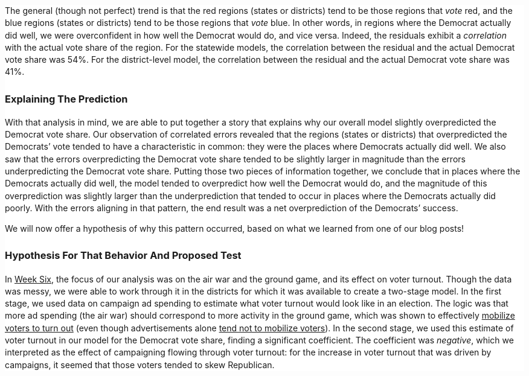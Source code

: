The general (though not perfect) trend is that the red regions (states
or districts) tend to be those regions that *vote* red, and the blue
regions (states or districts) tend to be those regions that *vote* blue.
In other words, in regions where the Democrat actually did well, we were
overconfident in how well the Democrat would do, and vice versa. Indeed,
the residuals exhibit a *correlation* with the actual vote share of the
region. For the statewide models, the correlation between the residual
and the actual Democrat vote share was 54%. For the district-level
model, the correlation between the residual and the actual Democrat vote
share was 41%.

### Explaining The Prediction

With that analysis in mind, we are able to put together a story that
explains why our overall model slightly overpredicted the Democrat vote
share. Our observation of correlated errors revealed that the regions
(states or districts) that overpredicted the Democrats’ vote tended to
have a characteristic in common: they were the places where Democrats
actually did well. We also saw that the errors overpredicting the
Democrat vote share tended to be slightly larger in magnitude than the
errors underpredicting the Democrat vote share. Putting those two pieces
of information together, we conclude that in places where the Democrats
actually did well, the model tended to overpredict how well the Democrat
would do, and the magnitude of this overprediction was slightly larger
than the underprediction that tended to occur in places where the
Democrats actually did poorly. With the errors aligning in that pattern,
the end result was a net overprediction of the Democrats’ success.

We will now offer a hypothesis of why this pattern occurred, based on
what we learned from one of our blog posts!

### Hypothesis For That Behavior And Proposed Test

In [Week
Six](https://jrdelgado2018.github.io/GOV1347/blogs/blog6/Blog-Six.html),
the focus of our analysis was on the air war and the ground game, and
its effect on voter turnout. Though the data was messy, we were able to
work through it in the districts for which it was available to create a
two-stage model. In the first stage, we used data on campaign ad
spending to estimate what voter turnout would look like in an election.
The logic was that more ad spending (the air war) should correspond to
more activity in the ground game, which was shown to effectively
[mobilize voters to turn
out](https://www.cambridge.org/core/journals/political-science-research-and-methods/article/abs/aggregate-effects-of-largescale-campaigns-on-voter-turnout/20C500B0DE62227873FD24CB3555F779)
(even though advertisements alone [tend not to mobilize
voters](https://www.jstor.org/stable/4620110)). In the second stage, we
used this estimate of voter turnout in our model for the Democrat vote
share, finding a significant coefficient. The coefficient was
*negative*, which we interpreted as the effect of campaigning flowing
through voter turnout: for the increase in voter turnout that was driven
by campaigns, it seemed that those voters tended to skew Republican.
